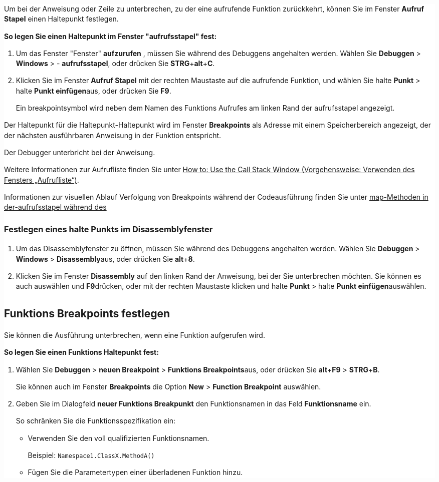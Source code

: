  Um bei der Anweisung oder Zeile zu unterbrechen, zu der eine aufrufende Funktion zurückkehrt, können Sie im Fenster **Aufruf Stapel** einen Haltepunkt festlegen.

**So legen Sie einen Haltepunkt im Fenster "aufrufsstapel" fest:**

1. Um das Fenster "Fenster" **aufzurufen** , müssen Sie während des Debuggens angehalten werden. Wählen Sie **Debuggen** > **Windows** > - **aufrufsstapel**, oder drücken Sie **STRG**+**alt**+**C**.

2. Klicken Sie im Fenster **Aufruf Stapel** mit der rechten Maustaste auf die aufrufende Funktion, und wählen Sie halte **Punkt** > halte **Punkt einfügen**aus, oder drücken Sie **F9**.

   Ein breakpointsymbol wird neben dem Namen des Funktions Aufrufes am linken Rand der aufrufsstapel angezeigt.

Der Haltepunkt für die Haltepunkt-Haltepunkt wird im Fenster **Breakpoints** als Adresse mit einem Speicherbereich angezeigt, der der nächsten ausführbaren Anweisung in der Funktion entspricht.

Der Debugger unterbricht bei der Anweisung.

Weitere Informationen zur Aufrufliste finden Sie unter [How to: Use the Call Stack Window (Vorgehensweise: Verwenden des Fensters „Aufrufliste“)](../debugger/how-to-use-the-call-stack-window.md).

Informationen zur visuellen Ablauf Verfolgung von Breakpoints während der Codeausführung finden Sie unter [map-Methoden in der-aufrufsstapel während des](../debugger/map-methods-on-the-call-stack-while-debugging-in-visual-studio.md)

### <a name="set-a-breakpoint-in-the-disassembly-window"></a>Festlegen eines halte Punkts im Disassemblyfenster

1. Um das Disassemblyfenster zu öffnen, müssen Sie während des Debuggens angehalten werden. Wählen Sie **Debuggen** > **Windows** > **Disassembly**aus, oder drücken Sie **alt**+**8**.

2. Klicken Sie im Fenster **Disassembly** auf den linken Rand der Anweisung, bei der Sie unterbrechen möchten. Sie können es auch auswählen und **F9**drücken, oder mit der rechten Maustaste klicken und halte **Punkt** > halte **Punkt einfügen**auswählen.

## <a name="BKMK_Set_a_breakpoint_in_a_source_file"></a>Funktions Breakpoints festlegen

  Sie können die Ausführung unterbrechen, wenn eine Funktion aufgerufen wird.

**So legen Sie einen Funktions Haltepunkt fest:**

1. Wählen Sie **Debuggen** > **neuen Breakpoint** > **Funktions Breakpoints**aus, oder drücken Sie **alt**+**F9** > **STRG**+**B**.

   Sie können auch im Fenster **Breakpoints** die Option **New** > **Function Breakpoint** auswählen.

1. Geben Sie im Dialogfeld **neuer Funktions Breakpunkt** den Funktionsnamen in das Feld **Funktionsname** ein.

   So schränken Sie die Funktionsspezifikation ein:

   - Verwenden Sie den voll qualifizierten Funktionsnamen.

     Beispiel: `Namespace1.ClassX.MethodA()`

   - Fügen Sie die Parametertypen einer überladenen Funktion hinzu.
